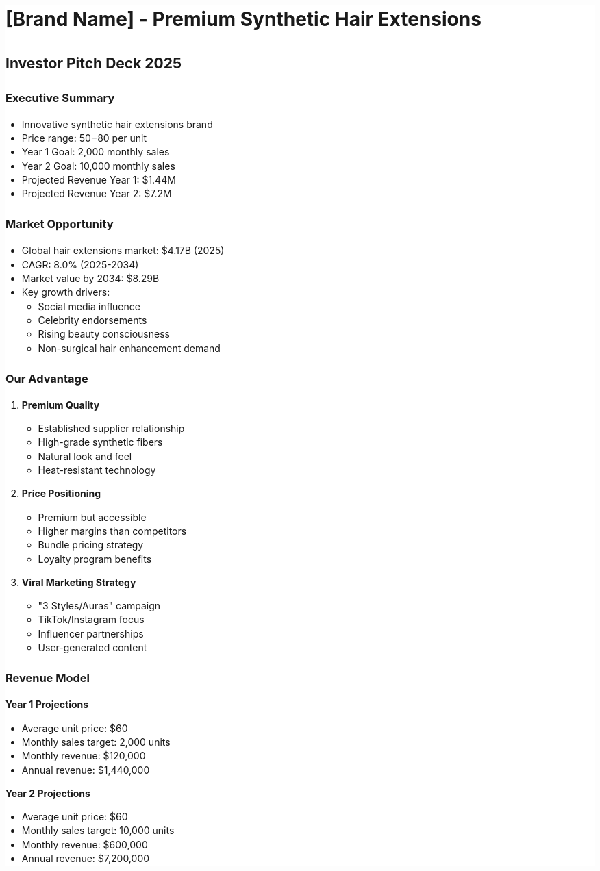 # [Brand Name] - Premium Synthetic Hair Extensions
## Investor Pitch Deck 2025

### Executive Summary
- Innovative synthetic hair extensions brand
- Price range: $50-$80 per unit
- Year 1 Goal: 2,000 monthly sales
- Year 2 Goal: 10,000 monthly sales
- Projected Revenue Year 1: $1.44M
- Projected Revenue Year 2: $7.2M

### Market Opportunity
- Global hair extensions market: $4.17B (2025)
- CAGR: 8.0% (2025-2034)
- Market value by 2034: $8.29B
- Key growth drivers:
  - Social media influence
  - Celebrity endorsements
  - Rising beauty consciousness
  - Non-surgical hair enhancement demand

### Our Advantage
1. **Premium Quality**
   - Established supplier relationship
   - High-grade synthetic fibers
   - Natural look and feel
   - Heat-resistant technology

2. **Price Positioning**
   - Premium but accessible
   - Higher margins than competitors
   - Bundle pricing strategy
   - Loyalty program benefits

3. **Viral Marketing Strategy**
   - "3 Styles/Auras" campaign
   - TikTok/Instagram focus
   - Influencer partnerships
   - User-generated content

### Revenue Model
**Year 1 Projections**
- Average unit price: $60
- Monthly sales target: 2,000 units
- Monthly revenue: $120,000
- Annual revenue: $1,440,000

**Year 2 Projections**
- Average unit price: $60
- Monthly sales target: 10,000 units
- Monthly revenue: $600,000
- Annual revenue: $7,200,000
